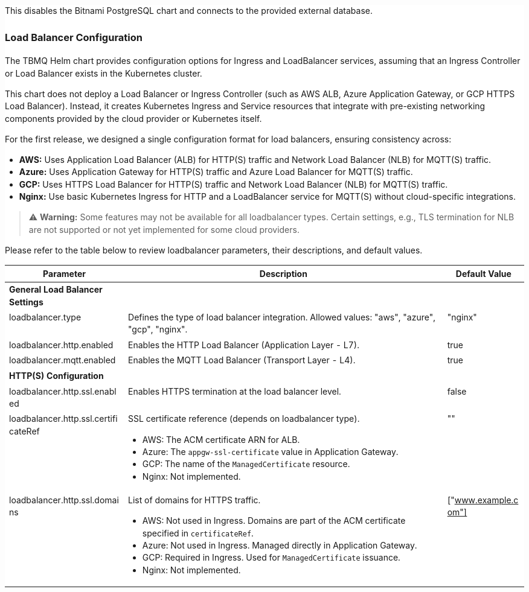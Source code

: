 This disables the Bitnami PostgreSQL chart and connects to the provided external database.

### Load Balancer Configuration

The TBMQ Helm chart provides configuration options for Ingress and LoadBalancer services, assuming that an Ingress Controller or Load Balancer exists in the Kubernetes cluster.

This chart does not deploy a Load Balancer or Ingress Controller (such as AWS ALB, Azure Application Gateway, or GCP HTTPS Load Balancer).
Instead, it creates Kubernetes Ingress and Service resources that integrate with pre-existing networking components provided by the cloud provider or Kubernetes itself.

For the first release, we designed a single configuration format for load balancers, ensuring consistency across:
- **AWS:** Uses Application Load Balancer (ALB) for HTTP(S) traffic and Network Load Balancer (NLB) for MQTT(S) traffic.
- **Azure:** Uses Application Gateway for HTTP(S) traffic and Azure Load Balancer for MQTT(S) traffic.
- **GCP:** Uses HTTPS Load Balancer for HTTP(S) traffic and Network Load Balancer (NLB) for MQTT(S) traffic.
- **Nginx:** Use basic Kubernetes Ingress for HTTP and a LoadBalancer service for MQTT(S) without cloud-specific integrations.

> ⚠️ **Warning:** Some features may not be available for all loadbalancer types.
Certain settings, e.g., TLS termination for NLB are not supported or not yet implemented for some cloud providers.

Please refer to the table below to review loadbalancer parameters, their descriptions, and default values.

| Parameter                                               | Description                                                                                                                                                                                                                                                                                                                                       | Default Value            |
|---------------------------------------------------------|---------------------------------------------------------------------------------------------------------------------------------------------------------------------------------------------------------------------------------------------------------------------------------------------------------------------------------------------------|--------------------------|
| **General Load Balancer Settings**                      |                                                                                                                                                                                                                                                                                                                                                   |                          |
| loadbalancer.type                                       | Defines the type of load balancer integration. Allowed values: "aws", "azure", "gcp", "nginx".                                                                                                                                                                                                                                                    | "nginx"                  |
| loadbalancer.http.enabled                               | Enables the HTTP Load Balancer (Application Layer - L7).                                                                                                                                                                                                                                                                                          | true                     |
| loadbalancer.mqtt.enabled                               | Enables the MQTT Load Balancer (Transport Layer - L4).                                                                                                                                                                                                                                                                                            | true                     |
| **HTTP(S) Configuration**                               |                                                                                                                                                                                                                                                                                                                                                   |                          |
| loadbalancer.http.ssl.enabled                           | Enables HTTPS termination at the load balancer level.                                                                                                                                                                                                                                                                                             | false                    |
| loadbalancer.http.ssl.certificateRef                    | SSL certificate reference (depends on loadbalancer type).<br /><ul><li>AWS: The ACM certificate ARN for ALB.</li><li>Azure: The `appgw-ssl-certificate` value in Application Gateway.</li><li>GCP: The name of the `ManagedCertificate` resource.</li><li>Nginx: Not implemented.</li></ul>                                                       | ""                       |
| loadbalancer.http.ssl.domains                           | List of domains for HTTPS traffic.<br /><ul><li>AWS: Not used in Ingress. Domains are part of the ACM certificate specified in `certificateRef`.</li><li>Azure: Not used in Ingress. Managed directly in Application Gateway.</li><li>GCP: Required in Ingress. Used for `ManagedCertificate` issuance.</li><li>Nginx: Not implemented.</li></ul> | ["www.example.com"]      |
